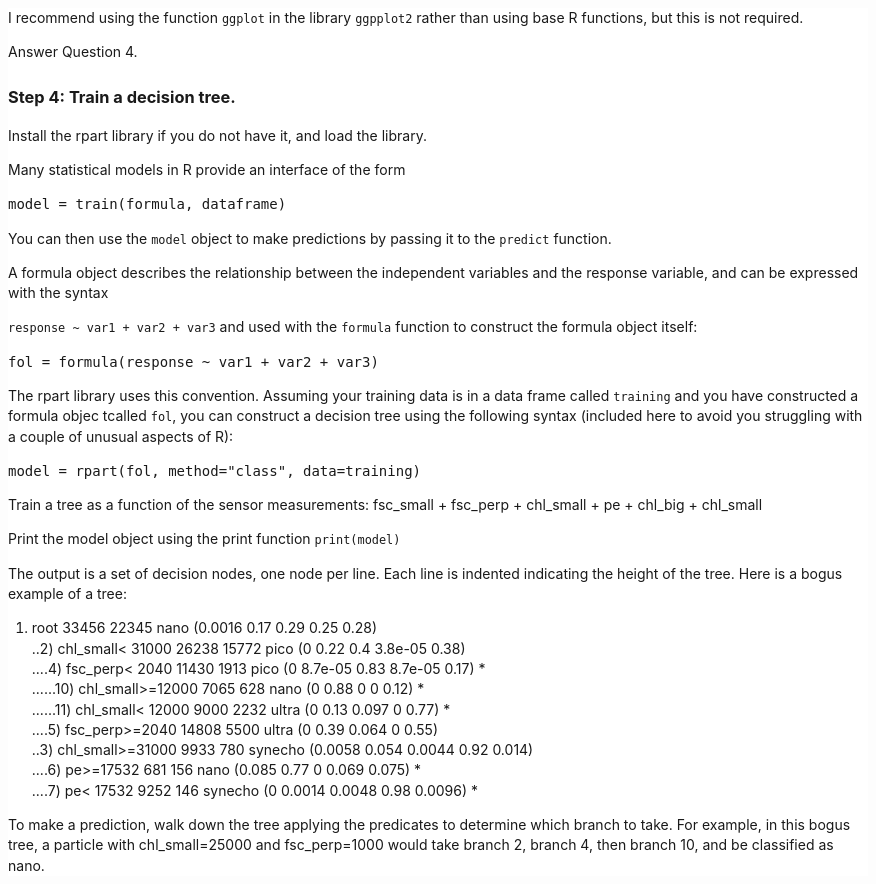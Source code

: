 <p>I recommend using the function <code>ggplot</code> in the library <code>ggpplot2</code> rather than using base R functions, but this is not required.</p>

<p>Answer Question 4.</p> 


<h3>Step 4: Train a decision tree.</h3>

<p>Install the rpart library if you do not have it, and load the library.</p>

<p>Many statistical models in R provide an interface of the form
<pre>
model = train(formula, dataframe)
</pre>
</p>

<p>You can then use the <code>model</code> object to make predictions by passing it to the <code>predict</code> function.</p>

<p>A formula object describes the relationship between the independent variables and the response variable, and can be expressed with the syntax

<code>response ~ var1 + var2 + var3</code>
and used with the <code>formula</code> function to construct the formula object itself:
<pre>
fol = formula(response ~ var1 + var2 + var3)
</pre>
</p>

<p>The rpart library uses this convention.  Assuming your training data is in a data frame called <code>training</code> and you have constructed a formula objec tcalled <code>fol</code>, you can construct a decision tree using the following syntax (included here to avoid you struggling with a couple of unusual aspects of R):</p>

<pre>
model = rpart(fol, method="class", data=training)
</pre> 

<p>Train a tree as a function of the sensor measurements: fsc_small + fsc_perp + chl_small + pe + chl_big + chl_small</p>

<p>Print the model object using the print function <code>print(model)</code></p>

<p>The output is a set of decision nodes, one node per line.  Each line is indented indicating the height of the tree.  Here is a bogus example of a tree:</p>


 1) root 33456 22345 nano (0.0016 0.17 0.29 0.25 0.28)  
 ..2) chl_small< 31000 26238 15772 pico (0 0.22 0.4 3.8e-05 0.38)  
 ....4) fsc_perp< 2040 11430  1913 pico (0 8.7e-05 0.83 8.7e-05 0.17) *  
 ......10) chl_small>=12000 7065   628 nano (0 0.88 0 0 0.12) *  
 ......11) chl_small< 12000 9000  2232 ultra (0 0.13 0.097 0 0.77) *  
 ....5) fsc_perp>=2040 14808  5500 ultra (0 0.39 0.064 0 0.55)  
 ..3) chl_small>=31000 9933   780 synecho (0.0058 0.054 0.0044 0.92 0.014)  
 ....6) pe>=17532 681   156 nano (0.085 0.77 0 0.069 0.075) *  
 ....7) pe< 17532 9252   146 synecho (0 0.0014 0.0048 0.98 0.0096) *


<p>To make a prediction, walk down the tree applying the predicates to determine which branch to take.  For example, in this bogus tree, a particle with chl_small=25000 and fsc_perp=1000 would take branch 2, branch 4, then branch 10, and be classified as nano.</p>
